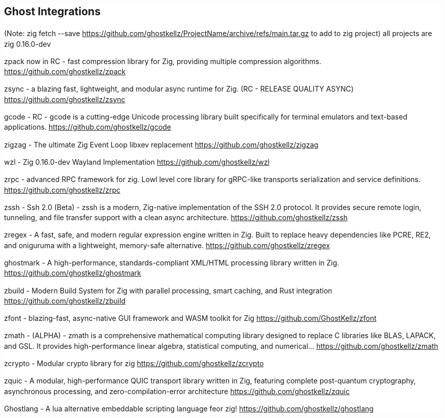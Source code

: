 ## Ghost Integrations 
(Note: zig fetch --save https://github.com/ghostkellz/ProjectName/archive/refs/main.tar.gz to add to zig project)
all projects are zig 0.16.0-dev 

zpack now in RC - fast compression library for Zig, providing multiple compression algorithms.
https://github.com/ghostkellz/zpack 

zsync - a blazing fast, lightweight, and modular async runtime for Zig. (RC - RELEASE QUALITY ASYNC)
https://github.com/ghostkellz/zsync

gcode - RC - gcode is a cutting-edge Unicode processing library built specifically for terminal emulators and text-based applications.
https://github.com/ghostkellz/gcode

zigzag - The ultimate Zig Event Loop libxev replacement
https://github.com/ghostkellz/zigzag 

wzl - Zig 0.16.0-dev Wayland Implementation
https://github.com/ghostkellz/wzl 

zrpc -  advanced RPC framework for zig. Lowl level core library for gRPC-like transports serialization and service definitions.
https://github.com/ghostkellz/zrpc 

zssh - Ssh 2.0 (Beta) - zssh is a modern, Zig-native implementation of the SSH 2.0 protocol. It provides secure remote login, tunneling, and file transfer support with a clean async architecture.
https://github.com/ghostkellz/zssh

zregex  - A fast, safe, and modern regular expression engine written in Zig. Built to replace heavy dependencies like PCRE, RE2, and oniguruma with a lightweight, memory-safe alternative.
https://github.com/ghostkellz/zregex

ghostmark - A high-performance, standards-compliant XML/HTML processing library written in Zig.
https://github.com/ghostkellz/ghostmark 

zbuild - Modern Build System for Zig with parallel processing, smart caching, and Rust integration
https://github.com/ghostkellz/zbuild

zfont - blazing-fast, async-native GUI framework and WASM toolkit for Zig
https://github.com/GhostKellz/zfont 

zmath - (ALPHA) - zmath is a comprehensive mathematical computing library designed to replace C libraries like BLAS, LAPACK, and GSL. It provides high-performance linear algebra, statistical computing, and numerical…
https://github.com/ghostkellz/zmath 

zcrypto - Modular crypto library for zig 
https://github.com/ghostkellz/zcrypto

zquic - A modular, high-performance QUIC transport library written in Zig, featuring complete post-quantum cryptography, asynchronous processing, and zero-compilation-error architecture
https://github.com/ghostkellz/zquic

Ghostlang - A lua alternative embeddable scripting language feor zig! 
https://github.com/ghostkellz/ghostlang 
